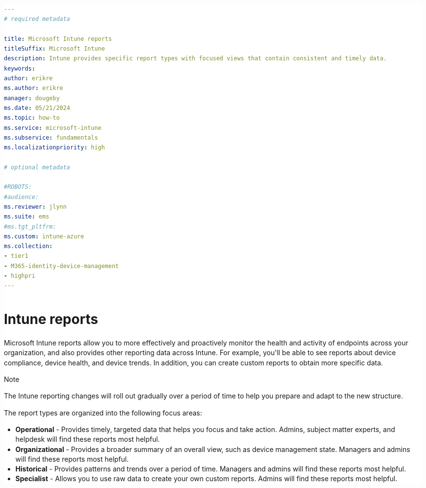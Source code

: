 ```yaml
---
# required metadata

title: Microsoft Intune reports
titleSuffix: Microsoft Intune
description: Intune provides specific report types with focused views that contain consistent and timely data. 
keywords:
author: erikre
ms.author: erikre
manager: dougeby
ms.date: 05/21/2024
ms.topic: how-to
ms.service: microsoft-intune
ms.subservice: fundamentals
ms.localizationpriority: high

# optional metadata

#ROBOTS:
#audience:
ms.reviewer: jlynn
ms.suite: ems
#ms.tgt_pltfrm:
ms.custom: intune-azure
ms.collection:
- tier1
- M365-identity-device-management
- highpri  
---
```


# Intune reports

Microsoft Intune reports allow you to more effectively and proactively monitor the health and activity of endpoints across your organization, and also provides other reporting data across Intune. For example, you'll be able to see reports about device compliance, device health, and device trends. In addition, you can create custom reports to obtain more specific data. 

> [!NOTE]
> The Intune reporting changes will roll out gradually over a period of time to help you prepare and adapt to the new structure.

The report types are organized into the following focus areas:
- **Operational** - Provides timely, targeted data that helps you focus and take action. Admins, subject matter experts, and helpdesk will find these reports most helpful.
- **Organizational** - Provides a broader summary of an overall view, such as device management state. Managers and admins will find these reports most helpful.
- **Historical** - Provides patterns and trends over a period of time. Managers and admins will find these reports most helpful.
- **Specialist** - Allows you to use raw data to create your own custom reports. Admins will find these reports most helpful.
